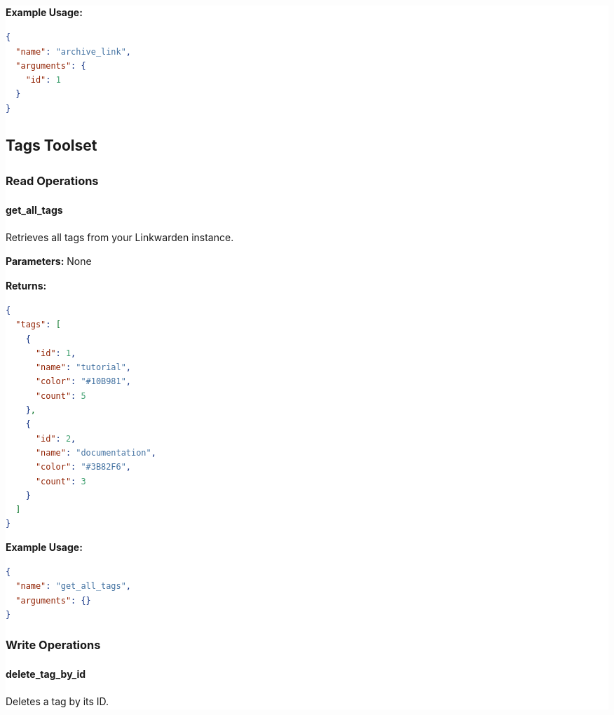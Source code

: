 **Example Usage:**
```json
{
  "name": "archive_link",
  "arguments": {
    "id": 1
  }
}
```

## Tags Toolset

### Read Operations

#### get_all_tags

Retrieves all tags from your Linkwarden instance.

**Parameters:** None

**Returns:**
```json
{
  "tags": [
    {
      "id": 1,
      "name": "tutorial",
      "color": "#10B981",
      "count": 5
    },
    {
      "id": 2,
      "name": "documentation",
      "color": "#3B82F6",
      "count": 3
    }
  ]
}
```

**Example Usage:**
```json
{
  "name": "get_all_tags",
  "arguments": {}
}
```

### Write Operations

#### delete_tag_by_id

Deletes a tag by its ID.
